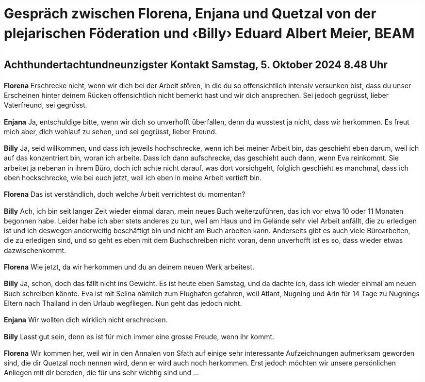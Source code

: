 # Gespräch zwischen Florena, Enjana und Quetzal von der plejarischen Föderation und ‹Billy› Eduard Albert Meier, BEAM

## Achthundertachtundneunzigster Kontakt Samstag, 5. Oktober 2024 8.48 Uhr

**Florena** Erschrecke nicht, wenn wir dich bei der Arbeit stören, in die du so offensichtlich intensiv versunken bist, dass
du unser Erscheinen hinter deinem Rücken offensichtlich nicht bemerkt hast und wir dich ansprechen. Sei jedoch gegrüsst,
lieber Vaterfreund, sei gegrüsst.

**Enjana** Ja, entschuldige bitte, wenn wir dich so unverhofft überfallen, denn du wusstest ja nicht, dass wir herkommen.
Es freut mich aber, dich wohlauf zu sehen, und sei gegrüsst, lieber Freund.

**Billy** Ja, seid willkommen, und dass ich jeweils hochschrecke, wenn ich bei meiner Arbeit bin, das geschieht eben
darum, weil ich auf das konzentriert bin, woran ich arbeite. Dass ich dann aufschrecke, das geschieht auch dann, wenn Eva
reinkommt. Sie arbeitet ja nebenan in ihrem Büro, doch ich achte nicht darauf, was dort vorsichgeht, folglich geschieht es
manchmal, dass ich eben hockschrecke, wie bei euch jetzt, weil ich eben in meine Arbeit vertieft bin.

**Florena** Das ist verständlich, doch welche Arbeit verrichtest du momentan?

**Billy** Ach, ich bin seit langer Zeit wieder einmal daran, mein neues Buch weiterzuführen, das ich vor etwa 10 oder
11 Monaten begonnen habe. Leider habe ich aber stets anderes zu tun, weil am Haus und im Gelände sehr viel Arbeit
anfällt, die zu erledigen ist und ich deswegen anderweitig beschäftigt bin und nicht am Buch arbeiten kann. Anderseits gibt
es auch viele Büroarbeiten, die zu erledigen sind, und so geht es eben mit dem Buchschreiben nicht voran, denn unverhofft
ist es so, dass wieder etwas dazwischenkommt.

**Florena** Wie jetzt, da wir herkommen und du an deinem neuen Werk arbeitest.

**Billy** Ja, schon, doch das fällt nicht ins Gewicht. Es ist heute eben Samstag, und da dachte ich, dass ich wieder einmal
am neuen Buch schreiben könnte. Eva ist mit Selina nämlich zum Flughafen gefahren, weil Atlant, Nugning und Arin für 14
Tage zu Nugnings Eltern nach Thailand in den Urlaub wegfliegen. Nun geht das jedoch nicht.

**Enjana** Wir wollten dich wirklich nicht erschrecken.

**Billy** Lasst gut sein, denn es ist für mich immer eine grosse Freude, wenn ihr kommt.

**Florena** Wir kommen her, weil wir in den Annalen von Sfath auf einige sehr interessante Aufzeichnungen aufmerksam
geworden sind, die dir Quetzal noch nennen wird, denn er wird auch noch herkommen. Erst jedoch möchten wir unsere
persönlichen Anliegen mit dir bereden, die für uns sehr wichtig sind und …
